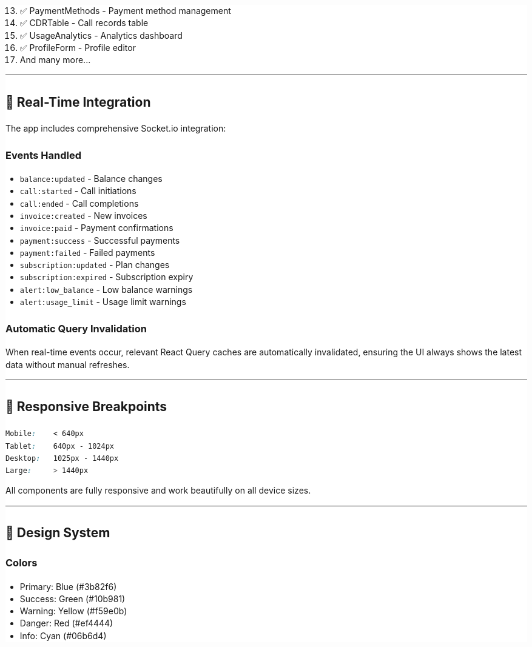 13. ✅ PaymentMethods - Payment method management
14. ✅ CDRTable - Call records table
15. ✅ UsageAnalytics - Analytics dashboard
16. ✅ ProfileForm - Profile editor
17. And many more...

---

## 🔌 Real-Time Integration

The app includes comprehensive Socket.io integration:

### **Events Handled**
- `balance:updated` - Balance changes
- `call:started` - Call initiations
- `call:ended` - Call completions
- `invoice:created` - New invoices
- `invoice:paid` - Payment confirmations
- `payment:success` - Successful payments
- `payment:failed` - Failed payments
- `subscription:updated` - Plan changes
- `subscription:expired` - Subscription expiry
- `alert:low_balance` - Low balance warnings
- `alert:usage_limit` - Usage limit warnings

### **Automatic Query Invalidation**
When real-time events occur, relevant React Query caches are automatically invalidated, ensuring the UI always shows the latest data without manual refreshes.

---

## 📱 Responsive Breakpoints

```css
Mobile:    < 640px
Tablet:    640px - 1024px
Desktop:   1025px - 1440px
Large:     > 1440px
```

All components are fully responsive and work beautifully on all device sizes.

---

## 🎨 Design System

### **Colors**
- Primary: Blue (#3b82f6)
- Success: Green (#10b981)
- Warning: Yellow (#f59e0b)
- Danger: Red (#ef4444)
- Info: Cyan (#06b6d4)
